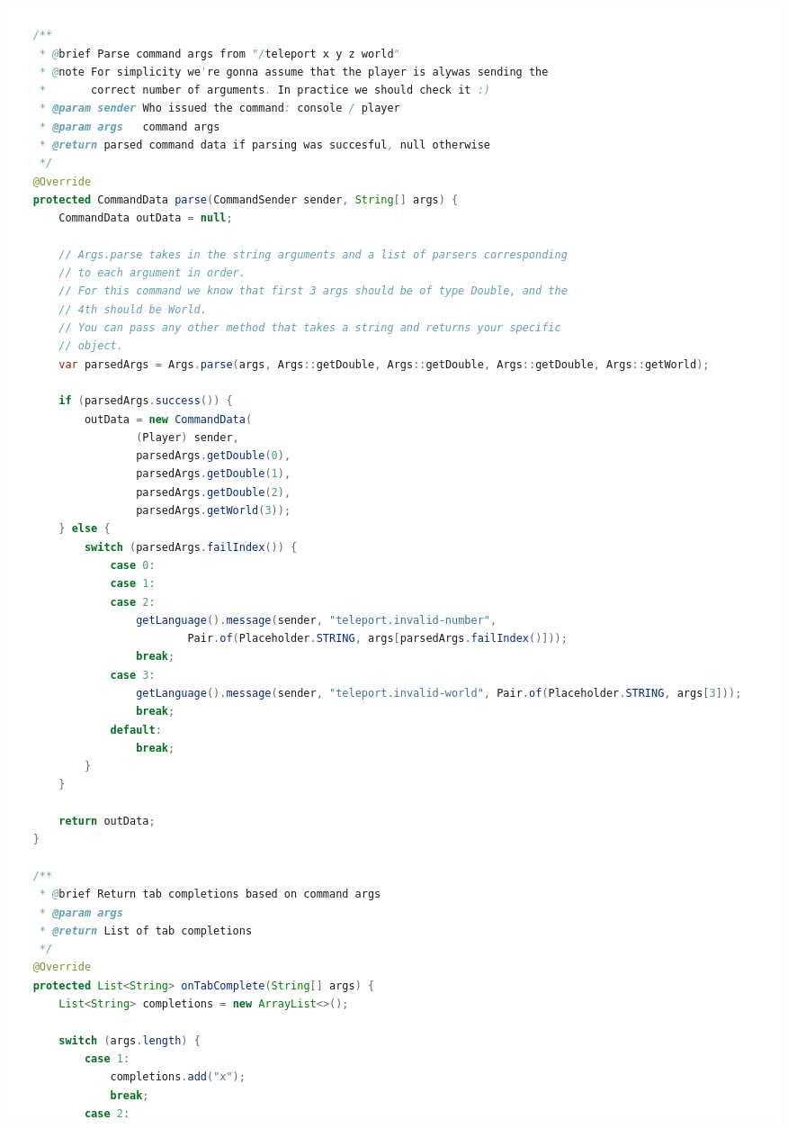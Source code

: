 ```java

    /**
     * @brief Parse command args from "/teleport x y z world"
     * @note For simplicity we're gonna assume that the player is alywas sending the
     *       correct number of arguments. In practice we should check it :)
     * @param sender Who issued the command: console / player
     * @param args   command args
     * @return parsed command data if parsing was succesful, null otherwise
     */
    @Override
    protected CommandData parse(CommandSender sender, String[] args) {
        CommandData outData = null;

        // Args.parse takes in the string arguments and a list of parsers corresponding
        // to each argument in order.
        // For this command we know that first 3 args should be of type Double, and the
        // 4th should be World.
        // You can pass any other method that takes a string and returns your specific
        // object.
        var parsedArgs = Args.parse(args, Args::getDouble, Args::getDouble, Args::getDouble, Args::getWorld);

        if (parsedArgs.success()) {
            outData = new CommandData(
                    (Player) sender,
                    parsedArgs.getDouble(0),
                    parsedArgs.getDouble(1),
                    parsedArgs.getDouble(2),
                    parsedArgs.getWorld(3));
        } else {
            switch (parsedArgs.failIndex()) {
                case 0:
                case 1:
                case 2:
                    getLanguage().message(sender, "teleport.invalid-number",
                            Pair.of(Placeholder.STRING, args[parsedArgs.failIndex()]));
                    break;
                case 3:
                    getLanguage().message(sender, "teleport.invalid-world", Pair.of(Placeholder.STRING, args[3]));
                    break;
                default:
                    break;
            }
        }

        return outData;
    }

    /**
     * @brief Return tab completions based on command args
     * @param args
     * @return List of tab completions
     */
    @Override
    protected List<String> onTabComplete(String[] args) {
        List<String> completions = new ArrayList<>();

        switch (args.length) {
            case 1:
                completions.add("x");
                break;
            case 2:
```